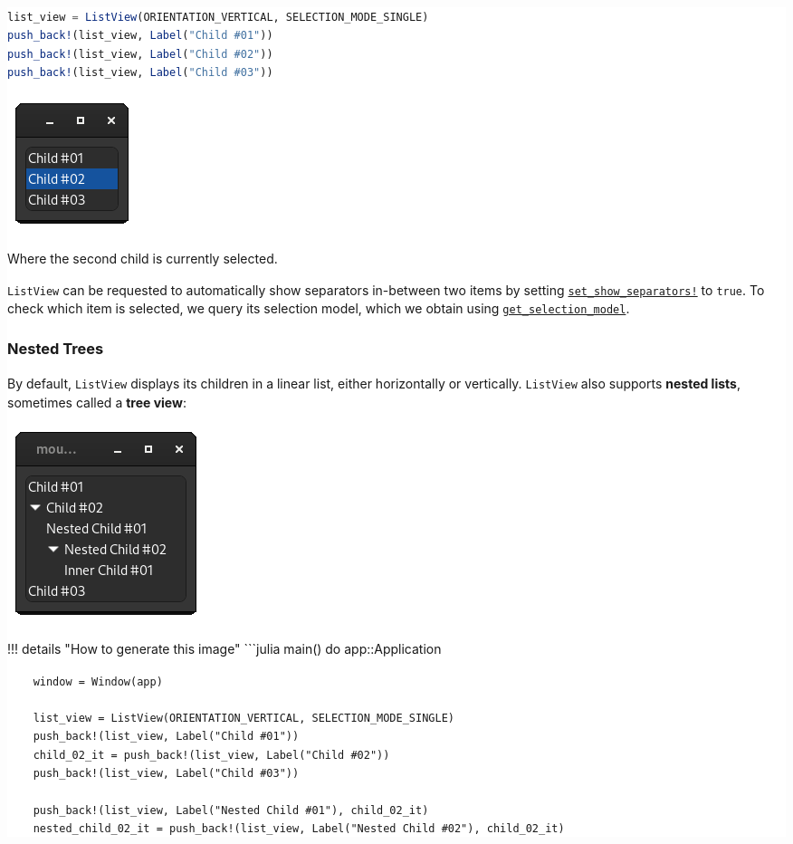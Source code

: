 ```julia
list_view = ListView(ORIENTATION_VERTICAL, SELECTION_MODE_SINGLE)
push_back!(list_view, Label("Child #01"))
push_back!(list_view, Label("Child #02"))
push_back!(list_view, Label("Child #03"))
```

![](../assets/list_view_simple.png)

Where the second child is currently selected.

`ListView` can be requested to automatically show separators in-between two items by setting [`set_show_separators!`](@ref) to `true`. To check which item is selected, we query its selection model, which we obtain using [`get_selection_model`](@ref).

### Nested Trees

By default, `ListView` displays its children in a linear list, either horizontally or vertically. `ListView` also supports **nested lists**, sometimes called a **tree view**:

![](../assets/list_view_nested.png)

!!! details "How to generate this image"
    ```julia
    main() do app::Application

        window = Window(app)

        list_view = ListView(ORIENTATION_VERTICAL, SELECTION_MODE_SINGLE)
        push_back!(list_view, Label("Child #01"))
        child_02_it = push_back!(list_view, Label("Child #02"))
        push_back!(list_view, Label("Child #03"))

        push_back!(list_view, Label("Nested Child #01"), child_02_it)
        nested_child_02_it = push_back!(list_view, Label("Nested Child #02"), child_02_it)
